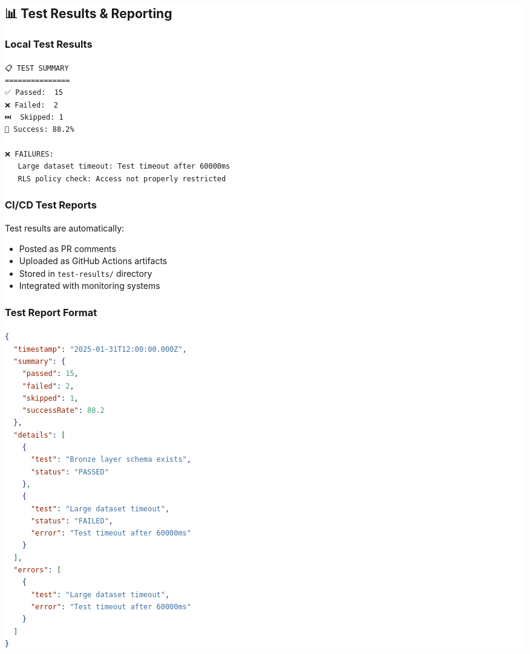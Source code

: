 ## 📊 Test Results & Reporting

### Local Test Results

```bash
📋 TEST SUMMARY
===============
✅ Passed:  15
❌ Failed:  2
⏭️  Skipped: 1
🎯 Success: 88.2%

❌ FAILURES:
   Large dataset timeout: Test timeout after 60000ms
   RLS policy check: Access not properly restricted
```

### CI/CD Test Reports

Test results are automatically:
- Posted as PR comments
- Uploaded as GitHub Actions artifacts
- Stored in `test-results/` directory
- Integrated with monitoring systems

### Test Report Format

```json
{
  "timestamp": "2025-01-31T12:00:00.000Z",
  "summary": {
    "passed": 15,
    "failed": 2,
    "skipped": 1,
    "successRate": 88.2
  },
  "details": [
    {
      "test": "Bronze layer schema exists",
      "status": "PASSED"
    },
    {
      "test": "Large dataset timeout",
      "status": "FAILED",
      "error": "Test timeout after 60000ms"
    }
  ],
  "errors": [
    {
      "test": "Large dataset timeout", 
      "error": "Test timeout after 60000ms"
    }
  ]
}
```
